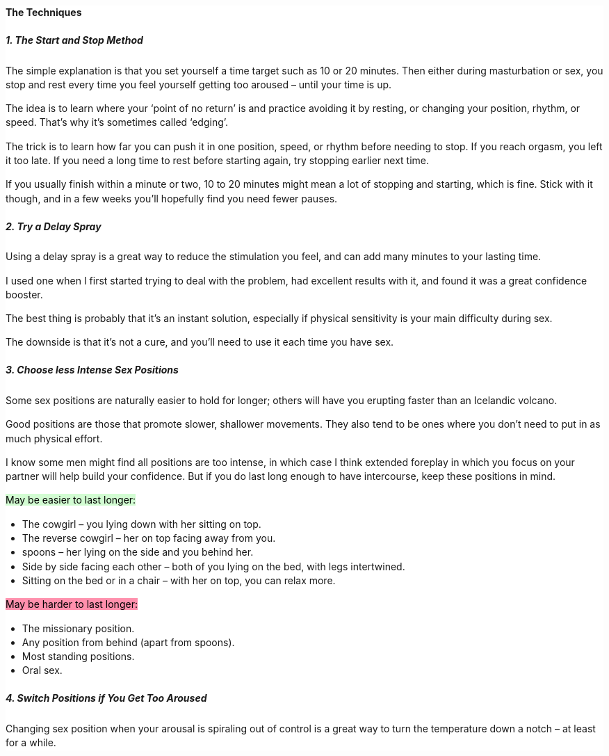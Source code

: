 **The Techniques**
##### 1. The Start and Stop Method
The simple explanation is that you set yourself a time target such as 10 or 20 minutes. Then either during masturbation or sex, you stop and rest every time you feel yourself getting too aroused – until your time is up.

The idea is to learn where your ‘point of no return’ is and practice avoiding it by resting, or changing your position, rhythm, or speed. That’s why it’s sometimes called ‘edging’.

The trick is to learn how far you can push it in one position, speed, or rhythm before needing to stop. If you reach orgasm, you left it too late. If you need a long time to rest before starting again, try stopping earlier next time.

If you usually finish within a minute or two, 10 to 20 minutes might mean a lot of stopping and starting, which is fine. Stick with it though, and in a few weeks you’ll hopefully find you need fewer pauses.
##### 2. Try a Delay Spray
Using a delay spray is a great way to reduce the stimulation you feel, and can add many minutes to your lasting time.

I used one when I first started trying to deal with the problem, had excellent results with it, and found it was a great confidence booster.

The best thing is probably that it’s an instant solution, especially if physical sensitivity is your main difficulty during sex.

The downside is that it’s not a cure, and you’ll need to use it each time you have sex.
##### 3. Choose less Intense Sex Positions
Some sex positions are naturally easier to hold for longer; others will have you erupting faster than an Icelandic volcano.

Good positions are those that promote slower, shallower movements. They also tend to be ones where you don’t need to put in as much physical effort.

I know some men might find all positions are too intense, in which case I think extended foreplay in which you focus on your partner will help build your confidence. But if you do last long enough to have intercourse, keep these positions in mind.

<mark style="background: #BBFABBA6;">May be easier to last longer:</mark>
- The cowgirl – you lying down with her sitting on top.
- The reverse cowgirl – her on top facing away from you.
- spoons – her lying on the side and you behind her.
- Side by side facing each other – both of you lying on the bed, with legs intertwined.
- Sitting on the bed or in a chair – with her on top, you can relax more.

<mark style="background: #FF5582A6;">May be harder to last longer:</mark>
- The missionary position.
- Any position from behind (apart from spoons).
- Most standing positions.
- Oral sex.

##### 4. Switch Positions if You Get Too Aroused
Changing sex position when your arousal is spiraling out of control is a great way to turn the temperature down a notch – at least for a while.
